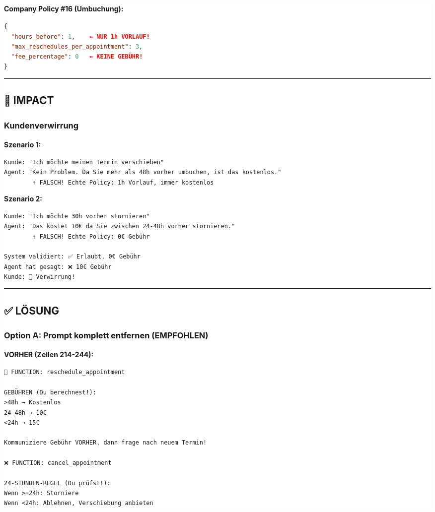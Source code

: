 **Company Policy #16 (Umbuchung):**
```json
{
  "hours_before": 1,    ← NUR 1h VORLAUF!
  "max_reschedules_per_appointment": 3,
  "fee_percentage": 0   ← KEINE GEBÜHR!
}
```

---

## 🚨 IMPACT

### Kundenverwirrung

**Szenario 1:**
```
Kunde: "Ich möchte meinen Termin verschieben"
Agent: "Kein Problem. Da Sie mehr als 48h vorher umbuchen, ist das kostenlos."
        ↑ FALSCH! Echte Policy: 1h Vorlauf, immer kostenlos
```

**Szenario 2:**
```
Kunde: "Ich möchte 30h vorher stornieren"
Agent: "Das kostet 10€ da Sie zwischen 24-48h vorher stornieren."
        ↑ FALSCH! Echte Policy: 0€ Gebühr

System validiert: ✅ Erlaubt, 0€ Gebühr
Agent hat gesagt: ❌ 10€ Gebühr
Kunde: 🤔 Verwirrung!
```

---

## ✅ LÖSUNG

### Option A: Prompt komplett entfernen (EMPFOHLEN)

**VORHER (Zeilen 214-244):**
```
🔄 FUNCTION: reschedule_appointment

GEBÜHREN (Du berechnest!):
>48h → Kostenlos
24-48h → 10€
<24h → 15€

Kommuniziere Gebühr VORHER, dann frage nach neuem Termin!

❌ FUNCTION: cancel_appointment

24-STUNDEN-REGEL (Du prüfst!):
Wenn >=24h: Storniere
Wenn <24h: Ablehnen, Verschiebung anbieten
```
